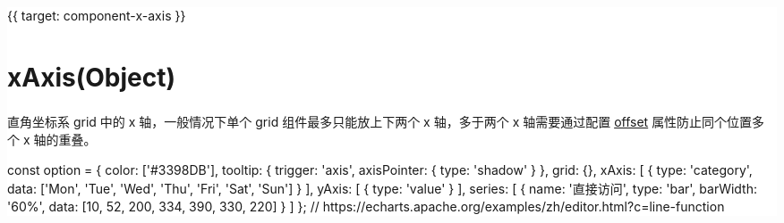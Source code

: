 
{{ target: component-x-axis }}

# xAxis(Object)

直角坐标系 grid 中的 x 轴，一般情况下单个 grid 组件最多只能放上下两个 x 轴，多于两个 x 轴需要通过配置 [offset](~xAxis.offset) 属性防止同个位置多个 x 轴的重叠。

<ExampleBaseOption title="基础 x 轴示例" name="x-axis" title-en="Basic X Axis">
const option = {
    color: ['#3398DB'],
    tooltip: {
        trigger: 'axis',
        axisPointer: {
            type: 'shadow'
        }
    },
    grid: {},
    xAxis: [
        {
            type: 'category',
            data: ['Mon', 'Tue', 'Wed', 'Thu', 'Fri', 'Sat', 'Sun']
        }
    ],
    yAxis: [
        {
            type: 'value'
        }
    ],
    series: [
        {
            name: '直接访问',
            type: 'bar',
            barWidth: '60%',
            data: [10, 52, 200, 334, 390, 330, 220]
        }
    ]
};
</ExampleBaseOption>

<ExampleBaseOption title="Minor Ticks" name="minor-ticks-x-axis" title-en="Minor Axis Ticks">
// https://echarts.apache.org/examples/zh/editor.html?c=line-function